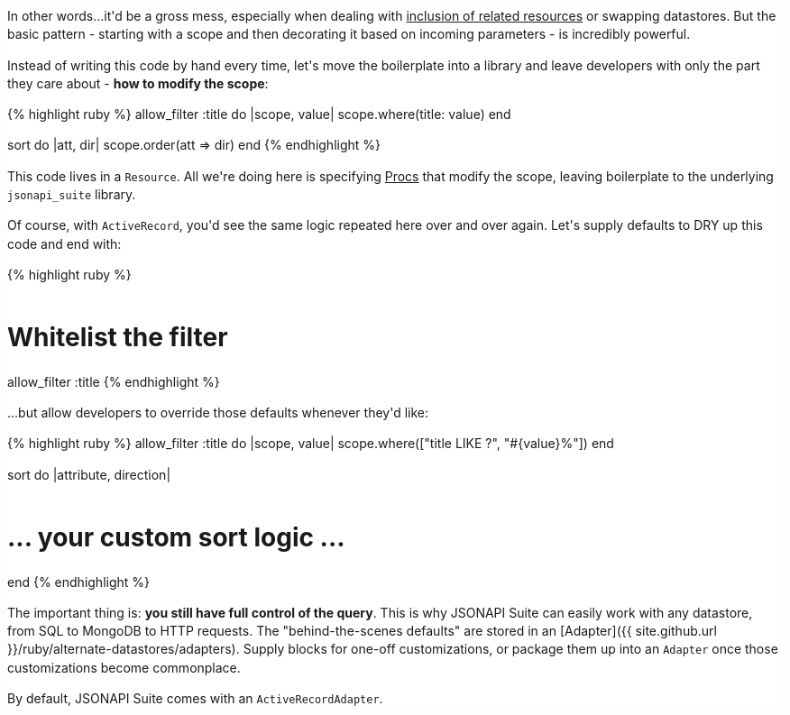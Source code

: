 In other words...it'd be a gross mess, especially when dealing with
[inclusion of related
resources](http://jsonapi.org/format/#fetching-includes) or swapping
datastores. But the basic pattern - starting with a scope and then
decorating it based on incoming parameters - is incredibly powerful.

Instead of writing this code by hand every time, let's move the
boilerplate into a library and leave developers with only the part they
care about - **how to modify the scope**:

{% highlight ruby %}
allow_filter :title do |scope, value|
  scope.where(title: value)
end

sort do |att, dir|
  scope.order(att => dir)
end
{% endhighlight %}

This code lives in a `Resource`. All we're doing here is specifying [Procs](http://ruby-doc.org/core-2.1.1/Proc.html) that modify the scope, leaving boilerplate to the underlying `jsonapi_suite` library.

Of course, with `ActiveRecord`, you'd see the same logic repeated here over
and over again. Let's supply defaults to DRY up this code and end
with:

{% highlight ruby %}
# Whitelist the filter
allow_filter :title
{% endhighlight %}

...but allow developers to override those defaults whenever they'd like:

{% highlight ruby %}
allow_filter :title do |scope, value|
  scope.where(["title LIKE ?", "#{value}%"])
end

sort do |attribute, direction|
  # ... your custom sort logic ...
end
{% endhighlight %}

The important thing is: **you still have full control of the query**.
This is why JSONAPI Suite can easily work with any datastore, from SQL
to MongoDB to HTTP requests. The "behind-the-scenes defaults" are stored
in an [Adapter]({{ site.github.url }}/ruby/alternate-datastores/adapters).
Supply blocks for one-off customizations, or package them up into an
`Adapter` once those customizations become commonplace.

By default, JSONAPI Suite comes with an `ActiveRecordAdapter`.
